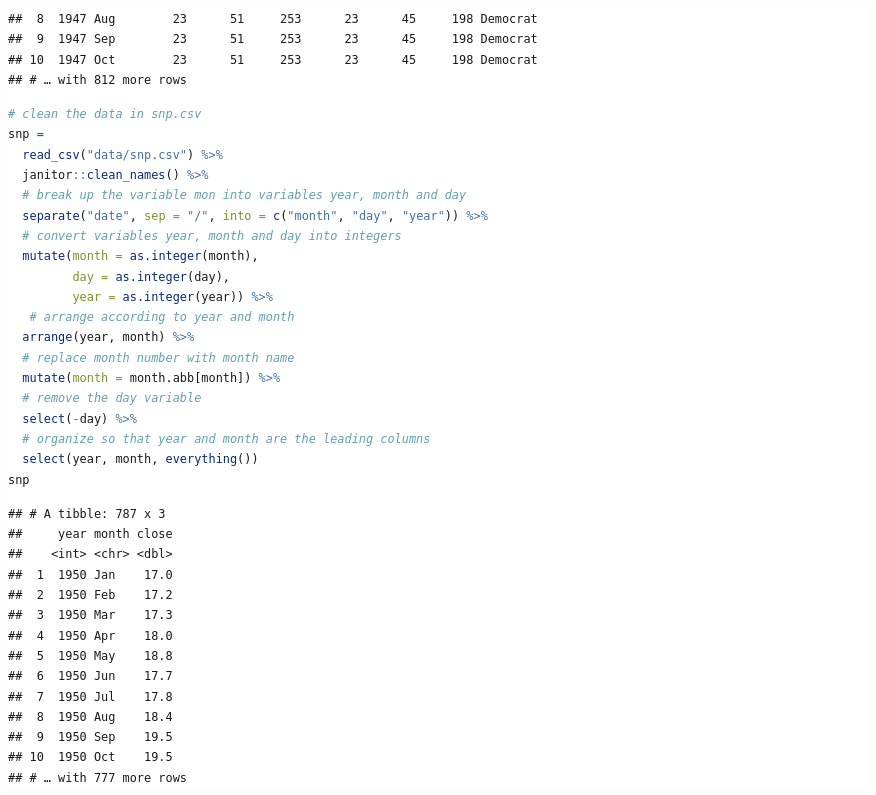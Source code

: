     ##  8  1947 Aug        23      51     253      23      45     198 Democrat 
    ##  9  1947 Sep        23      51     253      23      45     198 Democrat 
    ## 10  1947 Oct        23      51     253      23      45     198 Democrat 
    ## # … with 812 more rows

``` r
# clean the data in snp.csv
snp = 
  read_csv("data/snp.csv") %>% 
  janitor::clean_names() %>% 
  # break up the variable mon into variables year, month and day
  separate("date", sep = "/", into = c("month", "day", "year")) %>% 
  # convert variables year, month and day into integers
  mutate(month = as.integer(month),
         day = as.integer(day),
         year = as.integer(year)) %>% 
   # arrange according to year and month
  arrange(year, month) %>% 
  # replace month number with month name
  mutate(month = month.abb[month]) %>%
  # remove the day variable
  select(-day) %>% 
  # organize so that year and month are the leading columns
  select(year, month, everything())
snp
```

    ## # A tibble: 787 x 3
    ##     year month close
    ##    <int> <chr> <dbl>
    ##  1  1950 Jan    17.0
    ##  2  1950 Feb    17.2
    ##  3  1950 Mar    17.3
    ##  4  1950 Apr    18.0
    ##  5  1950 May    18.8
    ##  6  1950 Jun    17.7
    ##  7  1950 Jul    17.8
    ##  8  1950 Aug    18.4
    ##  9  1950 Sep    19.5
    ## 10  1950 Oct    19.5
    ## # … with 777 more rows
